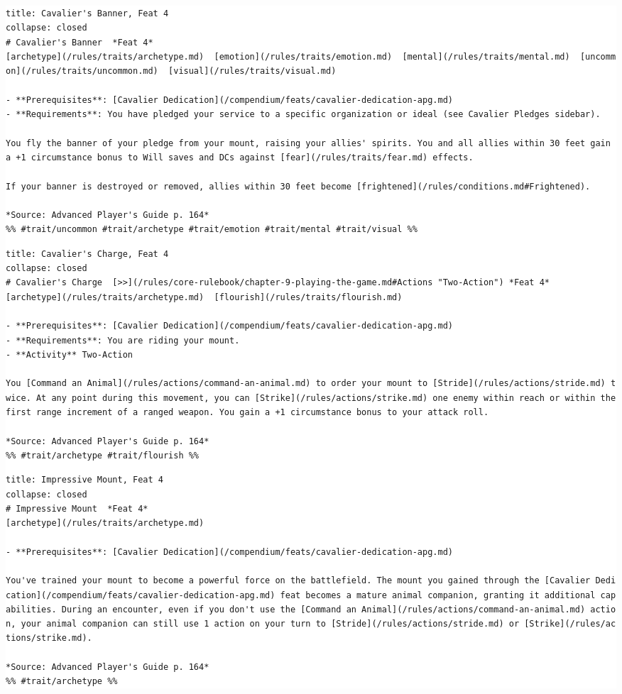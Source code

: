 ```ad-embed-feat
title: Cavalier's Banner, Feat 4
collapse: closed
# Cavalier's Banner  *Feat 4*  
[archetype](/rules/traits/archetype.md)  [emotion](/rules/traits/emotion.md)  [mental](/rules/traits/mental.md)  [uncommon](/rules/traits/uncommon.md)  [visual](/rules/traits/visual.md)  

- **Prerequisites**: [Cavalier Dedication](/compendium/feats/cavalier-dedication-apg.md)
- **Requirements**: You have pledged your service to a specific organization or ideal (see Cavalier Pledges sidebar).

You fly the banner of your pledge from your mount, raising your allies' spirits. You and all allies within 30 feet gain a +1 circumstance bonus to Will saves and DCs against [fear](/rules/traits/fear.md) effects.

If your banner is destroyed or removed, allies within 30 feet become [frightened](/rules/conditions.md#Frightened).

*Source: Advanced Player's Guide p. 164*  
%% #trait/uncommon #trait/archetype #trait/emotion #trait/mental #trait/visual %%
```  

```ad-embed-feat
title: Cavalier's Charge, Feat 4
collapse: closed
# Cavalier's Charge  [>>](/rules/core-rulebook/chapter-9-playing-the-game.md#Actions "Two-Action") *Feat 4*  
[archetype](/rules/traits/archetype.md)  [flourish](/rules/traits/flourish.md)  

- **Prerequisites**: [Cavalier Dedication](/compendium/feats/cavalier-dedication-apg.md)
- **Requirements**: You are riding your mount.
- **Activity** Two-Action

You [Command an Animal](/rules/actions/command-an-animal.md) to order your mount to [Stride](/rules/actions/stride.md) twice. At any point during this movement, you can [Strike](/rules/actions/strike.md) one enemy within reach or within the first range increment of a ranged weapon. You gain a +1 circumstance bonus to your attack roll.

*Source: Advanced Player's Guide p. 164*  
%% #trait/archetype #trait/flourish %%
```  

```ad-embed-feat
title: Impressive Mount, Feat 4
collapse: closed
# Impressive Mount  *Feat 4*  
[archetype](/rules/traits/archetype.md)  

- **Prerequisites**: [Cavalier Dedication](/compendium/feats/cavalier-dedication-apg.md)

You've trained your mount to become a powerful force on the battlefield. The mount you gained through the [Cavalier Dedication](/compendium/feats/cavalier-dedication-apg.md) feat becomes a mature animal companion, granting it additional capabilities. During an encounter, even if you don't use the [Command an Animal](/rules/actions/command-an-animal.md) action, your animal companion can still use 1 action on your turn to [Stride](/rules/actions/stride.md) or [Strike](/rules/actions/strike.md).

*Source: Advanced Player's Guide p. 164*  
%% #trait/archetype %%
```  
